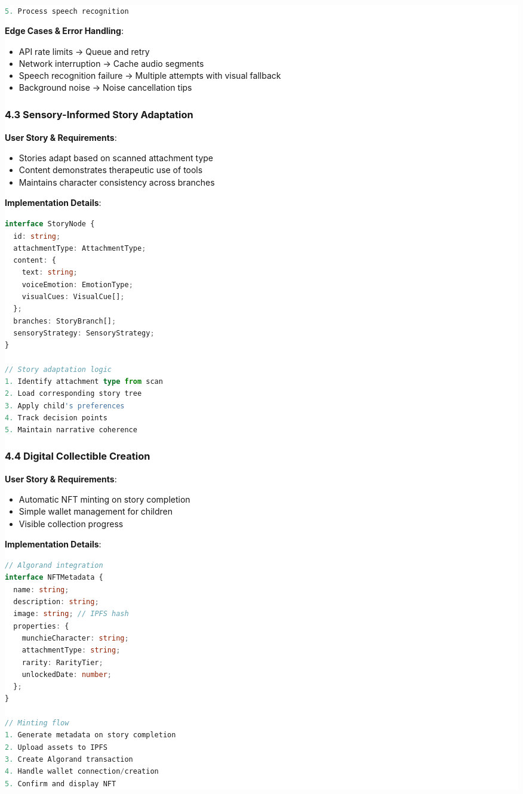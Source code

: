 ```typescript
5. Process speech recognition
```

**Edge Cases & Error Handling**:
- API rate limits → Queue and retry
- Network interruption → Cache audio segments
- Speech recognition failure → Multiple attempts with visual fallback
- Background noise → Noise cancellation tips

### 4.3 Sensory-Informed Story Adaptation
**User Story & Requirements**:
- Stories adapt based on scanned attachment type
- Content demonstrates therapeutic use of tools
- Maintains character consistency across branches

**Implementation Details**:
```typescript
interface StoryNode {
  id: string;
  attachmentType: AttachmentType;
  content: {
    text: string;
    voiceEmotion: EmotionType;
    visualCues: VisualCue[];
  };
  branches: StoryBranch[];
  sensoryStrategy: SensoryStrategy;
}

// Story adaptation logic
1. Identify attachment type from scan
2. Load corresponding story tree
3. Apply child's preferences
4. Track decision points
5. Maintain narrative coherence
```

### 4.4 Digital Collectible Creation
**User Story & Requirements**:
- Automatic NFT minting on story completion
- Simple wallet management for children
- Visible collection progress

**Implementation Details**:
```typescript
// Algorand integration
interface NFTMetadata {
  name: string;
  description: string;
  image: string; // IPFS hash
  properties: {
    munchieCharacter: string;
    attachmentType: string;
    rarity: RarityTier;
    unlockedDate: number;
  };
}

// Minting flow
1. Generate metadata on story completion
2. Upload assets to IPFS
3. Create Algorand transaction
4. Handle wallet connection/creation
5. Confirm and display NFT
```